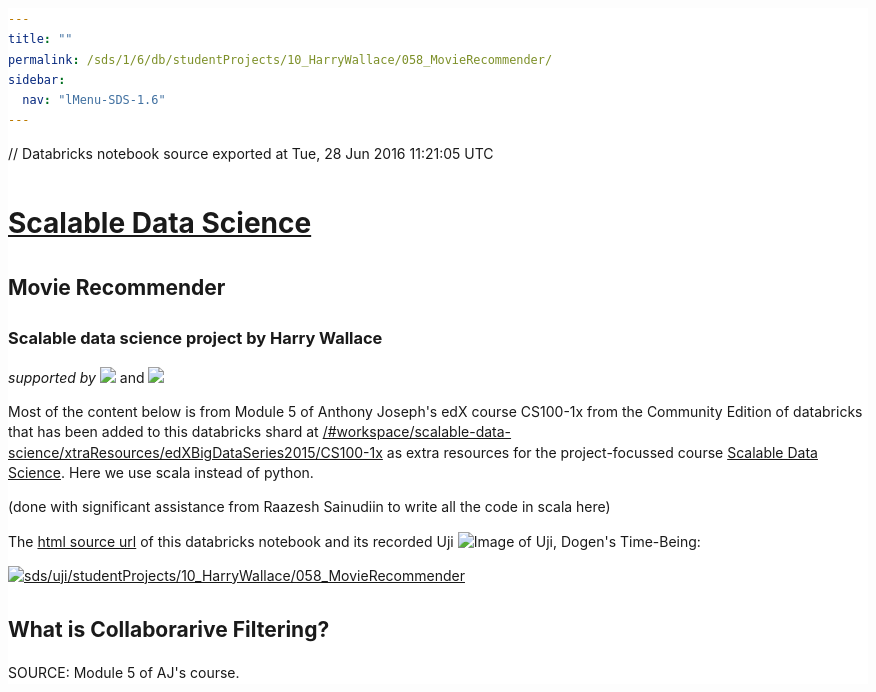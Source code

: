 ```yaml
---
title: ""
permalink: /sds/1/6/db/studentProjects/10_HarryWallace/058_MovieRecommender/
sidebar:
  nav: "lMenu-SDS-1.6"
---
```


// Databricks notebook source exported at Tue, 28 Jun 2016 11:21:05 UTC

# [Scalable Data Science](http://www.math.canterbury.ac.nz/~r.sainudiin/courses/ScalableDataScience/)

## Movie Recommender

### Scalable data science project by Harry Wallace

*supported by* [![](https://raw.githubusercontent.com/raazesh-sainudiin/scalable-data-science/master/images/databricks_logoTM_200px.png)](https://databricks.com/)
and 
[![](https://raw.githubusercontent.com/raazesh-sainudiin/scalable-data-science/master/images/AWS_logoTM_200px.png)](https://www.awseducate.com/microsite/CommunitiesEngageHome)

Most of the content below is from Module 5 of Anthony Joseph's edX course CS100-1x from the Community Edition of databricks that has been added to this databricks shard at [/#workspace/scalable-data-science/xtraResources/edXBigDataSeries2015/CS100-1x](/#workspace/scalable-data-science/xtraResources/edXBigDataSeries2015/CS100-1x) as extra resources for the project-focussed course [Scalable Data Science](http://www.math.canterbury.ac.nz/~r.sainudiin/courses/ScalableDataScience/). Here we use scala instead of python.

(done with significant assistance from Raazesh Sainudiin to write all the code in scala here)





The [html source url](https://raw.githubusercontent.com/raazesh-sainudiin/scalable-data-science/master/db/studentProjects/10_HarryWallace/058_MovieRecommender.html) of this databricks notebook and its recorded Uji ![Image of Uji, Dogen's Time-Being](https://raw.githubusercontent.com/raazesh-sainudiin/scalable-data-science/master/images/UjiTimeBeingDogen.png "uji"):

[![sds/uji/studentProjects/10_HarryWallace/058_MovieRecommender](http://img.youtube.com/vi/rnpa6YsDXWY/0.jpg)](https://www.youtube.com/v/rnpa6YsDXWY?rel=0&autoplay=1&modestbranding=1&start=5618)





## What is Collaborarive Filtering?





SOURCE: Module 5 of AJ's course.
